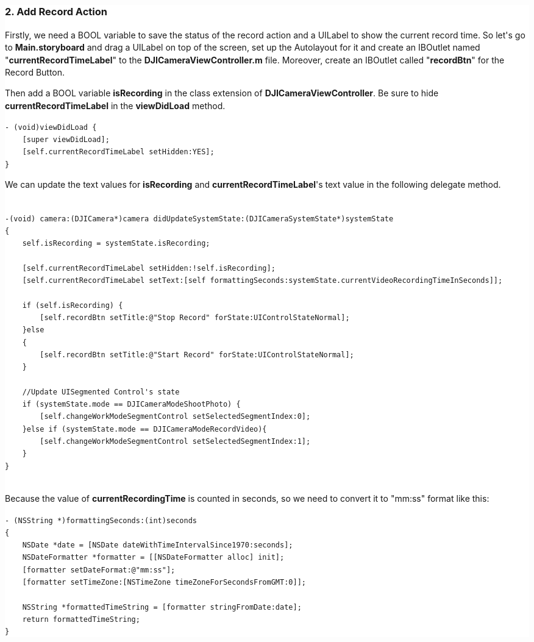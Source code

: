 ### 2. Add Record Action

  Firstly, we need a BOOL variable to save the status of the record action and a UILabel to show the current record time. So let's go to **Main.storyboard** and drag a UILabel on top of the screen, set up the Autolayout for it and create an IBOutlet named "**currentRecordTimeLabel**" to the **DJICameraViewController.m** file. Moreover, create an IBOutlet called "**recordBtn**" for the Record Button.
  
  Then add a BOOL variable **isRecording** in the class extension of **DJICameraViewController**. Be sure to hide **currentRecordTimeLabel** in the **viewDidLoad** method.

~~~objc
- (void)viewDidLoad {
    [super viewDidLoad];
    [self.currentRecordTimeLabel setHidden:YES];
}
~~~  
  
We can update the text values for **isRecording** and **currentRecordTimeLabel**'s text value in the following delegate method.
   
~~~objc

-(void) camera:(DJICamera*)camera didUpdateSystemState:(DJICameraSystemState*)systemState
{
    self.isRecording = systemState.isRecording;
    
    [self.currentRecordTimeLabel setHidden:!self.isRecording];
    [self.currentRecordTimeLabel setText:[self formattingSeconds:systemState.currentVideoRecordingTimeInSeconds]];
    
    if (self.isRecording) {
        [self.recordBtn setTitle:@"Stop Record" forState:UIControlStateNormal];
    }else
    {
        [self.recordBtn setTitle:@"Start Record" forState:UIControlStateNormal];
    }
    
    //Update UISegmented Control's state
    if (systemState.mode == DJICameraModeShootPhoto) {
        [self.changeWorkModeSegmentControl setSelectedSegmentIndex:0];
    }else if (systemState.mode == DJICameraModeRecordVideo){
        [self.changeWorkModeSegmentControl setSelectedSegmentIndex:1];
    }   
}
   
~~~
   
   Because the value of **currentRecordingTime** is counted in seconds, so we need to convert it to "mm:ss" format like this:
   
~~~objc
- (NSString *)formattingSeconds:(int)seconds
{
    NSDate *date = [NSDate dateWithTimeIntervalSince1970:seconds];
    NSDateFormatter *formatter = [[NSDateFormatter alloc] init];
    [formatter setDateFormat:@"mm:ss"];
    [formatter setTimeZone:[NSTimeZone timeZoneForSecondsFromGMT:0]];
    
    NSString *formattedTimeString = [formatter stringFromDate:date];
    return formattedTimeString;
}
~~~
   